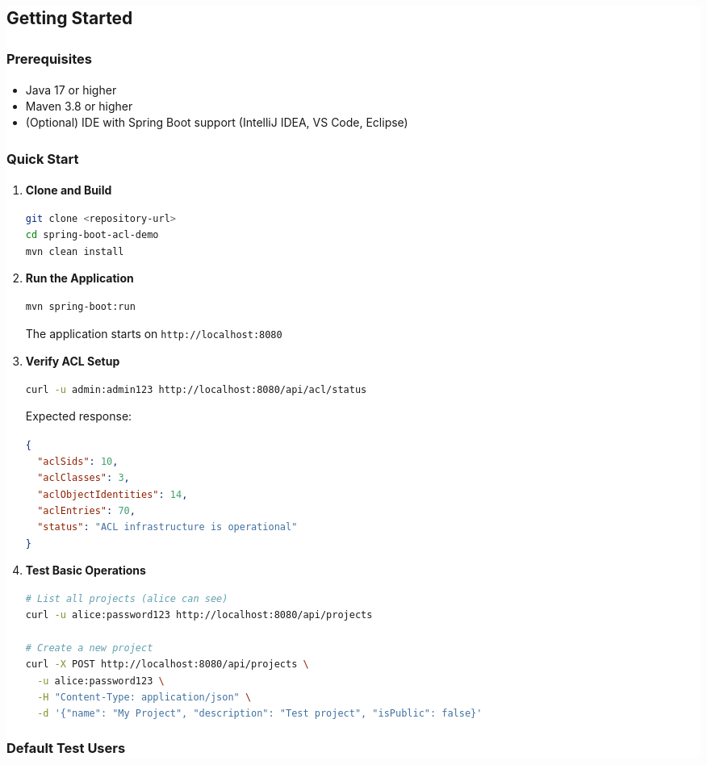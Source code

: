 
## Getting Started

### Prerequisites

- Java 17 or higher
- Maven 3.8 or higher
- (Optional) IDE with Spring Boot support (IntelliJ IDEA, VS Code, Eclipse)

### Quick Start

1. **Clone and Build**
   ```bash
   git clone <repository-url>
   cd spring-boot-acl-demo
   mvn clean install
   ```

2. **Run the Application**
   ```bash
   mvn spring-boot:run
   ```
   
   The application starts on `http://localhost:8080`

3. **Verify ACL Setup**
   ```bash
   curl -u admin:admin123 http://localhost:8080/api/acl/status
   ```
   
   Expected response:
   ```json
   {
     "aclSids": 10,
     "aclClasses": 3,
     "aclObjectIdentities": 14,
     "aclEntries": 70,
     "status": "ACL infrastructure is operational"
   }
   ```

4. **Test Basic Operations**
   ```bash
   # List all projects (alice can see)
   curl -u alice:password123 http://localhost:8080/api/projects
   
   # Create a new project
   curl -X POST http://localhost:8080/api/projects \
     -u alice:password123 \
     -H "Content-Type: application/json" \
     -d '{"name": "My Project", "description": "Test project", "isPublic": false}'
   ```

### Default Test Users
